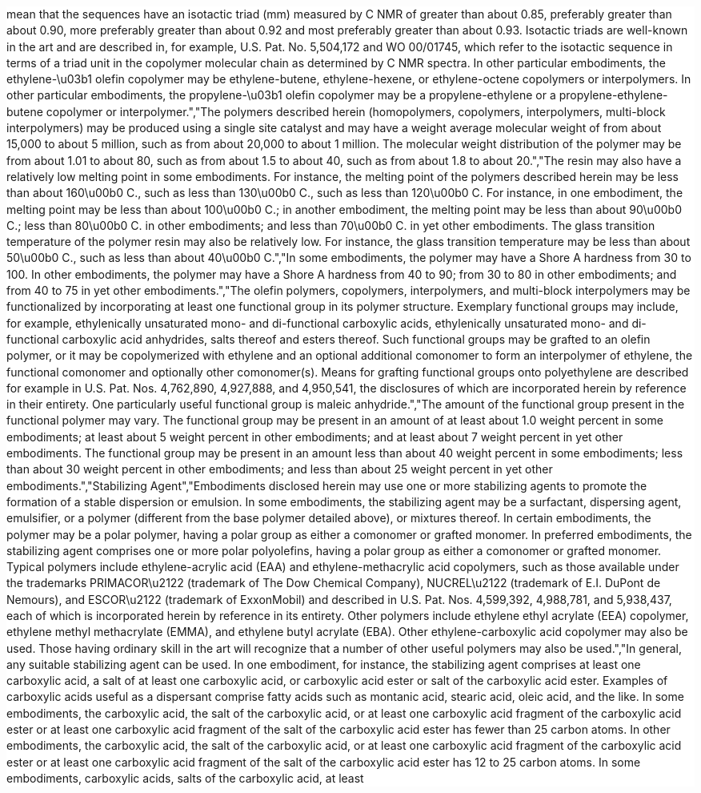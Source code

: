 mean that the sequences have an isotactic triad (mm) measured by C NMR of greater than about 0.85, preferably greater than about 0.90, more preferably greater than about 0.92 and most preferably greater than about 0.93. Isotactic triads are well-known in the art and are described in, for example, U.S. Pat. No. 5,504,172 and WO 00\/01745, which refer to the isotactic sequence in terms of a triad unit in the copolymer molecular chain as determined by C NMR spectra. In other particular embodiments, the ethylene-\u03b1 olefin copolymer may be ethylene-butene, ethylene-hexene, or ethylene-octene copolymers or interpolymers. In other particular embodiments, the propylene-\u03b1 olefin copolymer may be a propylene-ethylene or a propylene-ethylene-butene copolymer or interpolymer.","The polymers described herein (homopolymers, copolymers, interpolymers, multi-block interpolymers) may be produced using a single site catalyst and may have a weight average molecular weight of from about 15,000 to about 5 million, such as from about 20,000 to about 1 million. The molecular weight distribution of the polymer may be from about 1.01 to about 80, such as from about 1.5 to about 40, such as from about 1.8 to about 20.","The resin may also have a relatively low melting point in some embodiments. For instance, the melting point of the polymers described herein may be less than about 160\u00b0 C., such as less than 130\u00b0 C., such as less than 120\u00b0 C. For instance, in one embodiment, the melting point may be less than about 100\u00b0 C.; in another embodiment, the melting point may be less than about 90\u00b0 C.; less than 80\u00b0 C. in other embodiments; and less than 70\u00b0 C. in yet other embodiments. The glass transition temperature of the polymer resin may also be relatively low. For instance, the glass transition temperature may be less than about 50\u00b0 C., such as less than about 40\u00b0 C.","In some embodiments, the polymer may have a Shore A hardness from 30 to 100. In other embodiments, the polymer may have a Shore A hardness from 40 to 90; from 30 to 80 in other embodiments; and from 40 to 75 in yet other embodiments.","The olefin polymers, copolymers, interpolymers, and multi-block interpolymers may be functionalized by incorporating at least one functional group in its polymer structure. Exemplary functional groups may include, for example, ethylenically unsaturated mono- and di-functional carboxylic acids, ethylenically unsaturated mono- and di-functional carboxylic acid anhydrides, salts thereof and esters thereof. Such functional groups may be grafted to an olefin polymer, or it may be copolymerized with ethylene and an optional additional comonomer to form an interpolymer of ethylene, the functional comonomer and optionally other comonomer(s). Means for grafting functional groups onto polyethylene are described for example in U.S. Pat. Nos. 4,762,890, 4,927,888, and 4,950,541, the disclosures of which are incorporated herein by reference in their entirety. One particularly useful functional group is maleic anhydride.","The amount of the functional group present in the functional polymer may vary. The functional group may be present in an amount of at least about 1.0 weight percent in some embodiments; at least about 5 weight percent in other embodiments; and at least about 7 weight percent in yet other embodiments. The functional group may be present in an amount less than about 40 weight percent in some embodiments; less than about 30 weight percent in other embodiments; and less than about 25 weight percent in yet other embodiments.","Stabilizing Agent","Embodiments disclosed herein may use one or more stabilizing agents to promote the formation of a stable dispersion or emulsion. In some embodiments, the stabilizing agent may be a surfactant, dispersing agent, emulsifier, or a polymer (different from the base polymer detailed above), or mixtures thereof. In certain embodiments, the polymer may be a polar polymer, having a polar group as either a comonomer or grafted monomer. In preferred embodiments, the stabilizing agent comprises one or more polar polyolefins, having a polar group as either a comonomer or grafted monomer. Typical polymers include ethylene-acrylic acid (EAA) and ethylene-methacrylic acid copolymers, such as those available under the trademarks PRIMACOR\u2122 (trademark of The Dow Chemical Company), NUCREL\u2122 (trademark of E.I. DuPont de Nemours), and ESCOR\u2122 (trademark of ExxonMobil) and described in U.S. Pat. Nos. 4,599,392, 4,988,781, and 5,938,437, each of which is incorporated herein by reference in its entirety. Other polymers include ethylene ethyl acrylate (EEA) copolymer, ethylene methyl methacrylate (EMMA), and ethylene butyl acrylate (EBA). Other ethylene-carboxylic acid copolymer may also be used. Those having ordinary skill in the art will recognize that a number of other useful polymers may also be used.","In general, any suitable stabilizing agent can be used. In one embodiment, for instance, the stabilizing agent comprises at least one carboxylic acid, a salt of at least one carboxylic acid, or carboxylic acid ester or salt of the carboxylic acid ester. Examples of carboxylic acids useful as a dispersant comprise fatty acids such as montanic acid, stearic acid, oleic acid, and the like. In some embodiments, the carboxylic acid, the salt of the carboxylic acid, or at least one carboxylic acid fragment of the carboxylic acid ester or at least one carboxylic acid fragment of the salt of the carboxylic acid ester has fewer than 25 carbon atoms. In other embodiments, the carboxylic acid, the salt of the carboxylic acid, or at least one carboxylic acid fragment of the carboxylic acid ester or at least one carboxylic acid fragment of the salt of the carboxylic acid ester has 12 to 25 carbon atoms. In some embodiments, carboxylic acids, salts of the carboxylic acid, at least